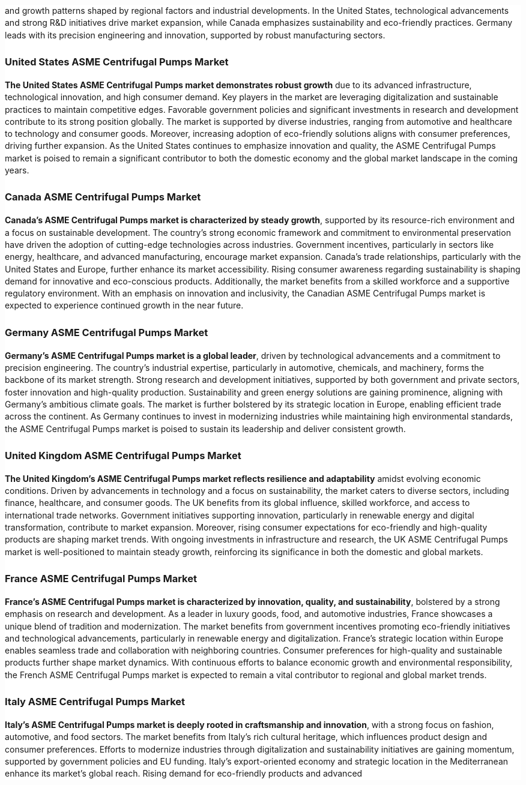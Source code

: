 and growth patterns shaped by regional factors and industrial developments. In the United States, technological advancements and strong R&amp;D initiatives drive market expansion, while Canada emphasizes sustainability and eco-friendly practices. Germany leads with its precision engineering and innovation, supported by robust manufacturing sectors.</span></em></p></blockquote><h3><strong>United States ASME Centrifugal Pumps Market</strong></h3><p><strong>The United States ASME Centrifugal Pumps market demonstrates robust growth</strong> due to its advanced infrastructure, technological innovation, and high consumer demand. Key players in the market are leveraging digitalization and sustainable practices to maintain competitive edges. Favorable government policies and significant investments in research and development contribute to its strong position globally. The market is supported by diverse industries, ranging from automotive and healthcare to technology and consumer goods. Moreover, increasing adoption of eco-friendly solutions aligns with consumer preferences, driving further expansion. As the United States continues to emphasize innovation and quality, the ASME Centrifugal Pumps market is poised to remain a significant contributor to both the domestic economy and the global market landscape in the coming years.</p><h3><strong>Canada ASME Centrifugal Pumps Market</strong></h3><p><strong>Canada&rsquo;s ASME Centrifugal Pumps market is characterized by steady growth</strong>, supported by its resource-rich environment and a focus on sustainable development. The country&rsquo;s strong economic framework and commitment to environmental preservation have driven the adoption of cutting-edge technologies across industries. Government incentives, particularly in sectors like energy, healthcare, and advanced manufacturing, encourage market expansion. Canada&rsquo;s trade relationships, particularly with the United States and Europe, further enhance its market accessibility. Rising consumer awareness regarding sustainability is shaping demand for innovative and eco-conscious products. Additionally, the market benefits from a skilled workforce and a supportive regulatory environment. With an emphasis on innovation and inclusivity, the Canadian ASME Centrifugal Pumps market is expected to experience continued growth in the near future.</p><h3><strong>Germany ASME Centrifugal Pumps Market</strong></h3><p><strong>Germany&rsquo;s ASME Centrifugal Pumps market is a global leader</strong>, driven by technological advancements and a commitment to precision engineering. The country&rsquo;s industrial expertise, particularly in automotive, chemicals, and machinery, forms the backbone of its market strength. Strong research and development initiatives, supported by both government and private sectors, foster innovation and high-quality production. Sustainability and green energy solutions are gaining prominence, aligning with Germany&rsquo;s ambitious climate goals. The market is further bolstered by its strategic location in Europe, enabling efficient trade across the continent. As Germany continues to invest in modernizing industries while maintaining high environmental standards, the ASME Centrifugal Pumps market is poised to sustain its leadership and deliver consistent growth.</p><h3><strong>United Kingdom ASME Centrifugal Pumps Market</strong></h3><p><strong>The United Kingdom&rsquo;s ASME Centrifugal Pumps market reflects resilience and adaptability</strong> amidst evolving economic conditions. Driven by advancements in technology and a focus on sustainability, the market caters to diverse sectors, including finance, healthcare, and consumer goods. The UK benefits from its global influence, skilled workforce, and access to international trade networks. Government initiatives supporting innovation, particularly in renewable energy and digital transformation, contribute to market expansion. Moreover, rising consumer expectations for eco-friendly and high-quality products are shaping market trends. With ongoing investments in infrastructure and research, the UK ASME Centrifugal Pumps market is well-positioned to maintain steady growth, reinforcing its significance in both the domestic and global markets.</p><h3><strong>France ASME Centrifugal Pumps Market</strong></h3><p><strong>France&rsquo;s ASME Centrifugal Pumps market is characterized by innovation, quality, and sustainability</strong>, bolstered by a strong emphasis on research and development. As a leader in luxury goods, food, and automotive industries, France showcases a unique blend of tradition and modernization. The market benefits from government incentives promoting eco-friendly initiatives and technological advancements, particularly in renewable energy and digitalization. France&rsquo;s strategic location within Europe enables seamless trade and collaboration with neighboring countries. Consumer preferences for high-quality and sustainable products further shape market dynamics. With continuous efforts to balance economic growth and environmental responsibility, the French ASME Centrifugal Pumps market is expected to remain a vital contributor to regional and global market trends.</p><h3><strong>Italy ASME Centrifugal Pumps Market</strong></h3><p><strong>Italy&rsquo;s ASME Centrifugal Pumps market is deeply rooted in craftsmanship and innovation</strong>, with a strong focus on fashion, automotive, and food sectors. The market benefits from Italy&rsquo;s rich cultural heritage, which influences product design and consumer preferences. Efforts to modernize industries through digitalization and sustainability initiatives are gaining momentum, supported by government policies and EU funding. Italy&rsquo;s export-oriented economy and strategic location in the Mediterranean enhance its market&rsquo;s global reach. Rising demand for eco-friendly products and advanced
